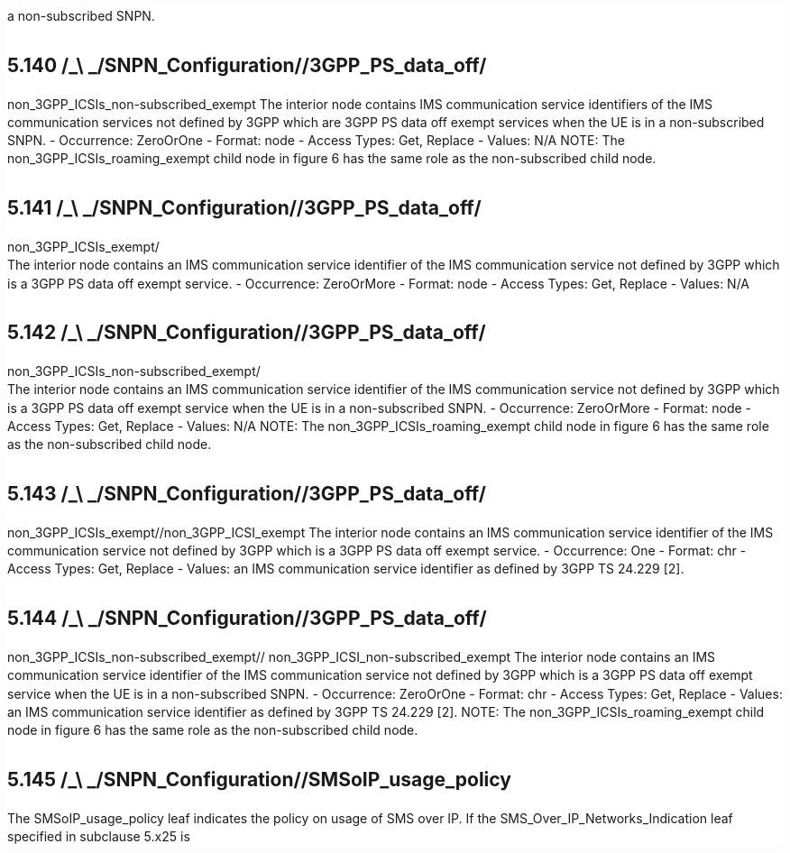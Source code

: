 a non-subscribed SNPN.
## 5.140 /_\ _/SNPN_Configuration/\/3GPP_PS_data_off/
non_3GPP_ICSIs_non-subscribed_exempt
The interior node contains IMS communication service identifiers of the IMS
communication services not defined by 3GPP which are 3GPP PS data off exempt
services when the UE is in a non-subscribed SNPN.
\- Occurrence: ZeroOrOne
\- Format: node
\- Access Types: Get, Replace
\- Values: N/A
NOTE: The non_3GPP_ICSIs_roaming_exempt child node in figure 6 has the same
role as the non-subscribed child node.
## 5.141 /_\ _/SNPN_Configuration/\/3GPP_PS_data_off/
non_3GPP_ICSIs_exempt/\
The interior node contains an IMS communication service identifier of the IMS
communication service not defined by 3GPP which is a 3GPP PS data off exempt
service.
\- Occurrence: ZeroOrMore
\- Format: node
\- Access Types: Get, Replace
\- Values: N/A
## 5.142 /_\ _/SNPN_Configuration/\/3GPP_PS_data_off/
non_3GPP_ICSIs_non-subscribed_exempt/\
The interior node contains an IMS communication service identifier of the IMS
communication service not defined by 3GPP which is a 3GPP PS data off exempt
service when the UE is in a non-subscribed SNPN.
\- Occurrence: ZeroOrMore
\- Format: node
\- Access Types: Get, Replace
\- Values: N/A
NOTE: The non_3GPP_ICSIs_roaming_exempt child node in figure 6 has the same
role as the non-subscribed child node.
## 5.143 /_\ _/SNPN_Configuration/\/3GPP_PS_data_off/
non_3GPP_ICSIs_exempt/\/non_3GPP_ICSI_exempt
The interior node contains an IMS communication service identifier of the IMS
communication service not defined by 3GPP which is a 3GPP PS data off exempt
service.
\- Occurrence: One
\- Format: chr
\- Access Types: Get, Replace
\- Values: an IMS communication service identifier as defined by 3GPP TS
24.229 [2].
## 5.144 /_\ _/SNPN_Configuration/\/3GPP_PS_data_off/
non_3GPP_ICSIs_non-subscribed_exempt/\/ non_3GPP_ICSI_non-subscribed_exempt
The interior node contains an IMS communication service identifier of the IMS
communication service not defined by 3GPP which is a 3GPP PS data off exempt
service when the UE is in a non-subscribed SNPN.
\- Occurrence: ZeroOrOne
\- Format: chr
\- Access Types: Get, Replace
\- Values: an IMS communication service identifier as defined by 3GPP TS
24.229 [2].
NOTE: The non_3GPP_ICSIs_roaming_exempt child node in figure 6 has the same
role as the non-subscribed child node.
## 5.145 /_\ _/SNPN_Configuration/\/SMSoIP_usage_policy
The SMSoIP_usage_policy leaf indicates the policy on usage of SMS over IP.
If the SMS_Over_IP_Networks_Indication leaf specified in subclause 5.x25 is